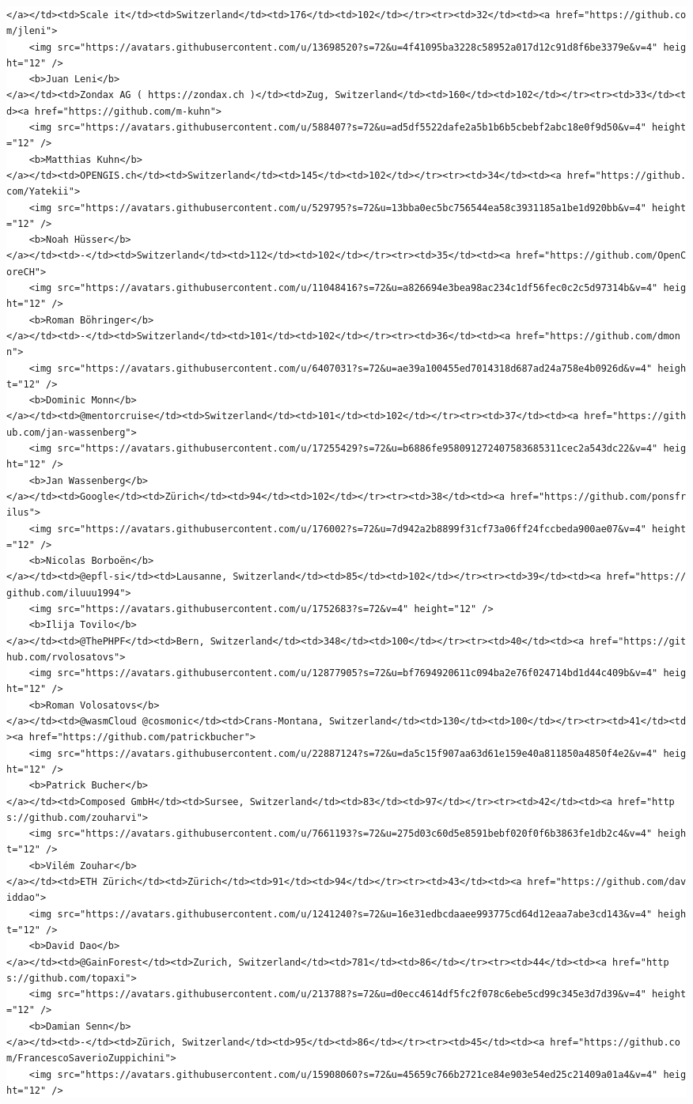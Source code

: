     </a></td><td>Scale it</td><td>Switzerland</td><td>176</td><td>102</td></tr><tr><td>32</td><td><a href="https://github.com/jleni">
        <img src="https://avatars.githubusercontent.com/u/13698520?s=72&u=4f41095ba3228c58952a017d12c91d8f6be3379e&v=4" height="12" />
        <b>Juan Leni</b>
    </a></td><td>Zondax AG ( https://zondax.ch )</td><td>Zug, Switzerland</td><td>160</td><td>102</td></tr><tr><td>33</td><td><a href="https://github.com/m-kuhn">
        <img src="https://avatars.githubusercontent.com/u/588407?s=72&u=ad5df5522dafe2a5b1b6b5cbebf2abc18e0f9d50&v=4" height="12" />
        <b>Matthias Kuhn</b>
    </a></td><td>OPENGIS.ch</td><td>Switzerland</td><td>145</td><td>102</td></tr><tr><td>34</td><td><a href="https://github.com/Yatekii">
        <img src="https://avatars.githubusercontent.com/u/529795?s=72&u=13bba0ec5bc756544ea58c3931185a1be1d920bb&v=4" height="12" />
        <b>Noah Hüsser</b>
    </a></td><td>-</td><td>Switzerland</td><td>112</td><td>102</td></tr><tr><td>35</td><td><a href="https://github.com/OpenCoreCH">
        <img src="https://avatars.githubusercontent.com/u/11048416?s=72&u=a826694e3bea98ac234c1df56fec0c2c5d97314b&v=4" height="12" />
        <b>Roman Böhringer</b>
    </a></td><td>-</td><td>Switzerland</td><td>101</td><td>102</td></tr><tr><td>36</td><td><a href="https://github.com/dmonn">
        <img src="https://avatars.githubusercontent.com/u/6407031?s=72&u=ae39a100455ed7014318d687ad24a758e4b0926d&v=4" height="12" />
        <b>Dominic Monn</b>
    </a></td><td>@mentorcruise</td><td>Switzerland</td><td>101</td><td>102</td></tr><tr><td>37</td><td><a href="https://github.com/jan-wassenberg">
        <img src="https://avatars.githubusercontent.com/u/17255429?s=72&u=b6886fe958091272407583685311cec2a543dc22&v=4" height="12" />
        <b>Jan Wassenberg</b>
    </a></td><td>Google</td><td>Zürich</td><td>94</td><td>102</td></tr><tr><td>38</td><td><a href="https://github.com/ponsfrilus">
        <img src="https://avatars.githubusercontent.com/u/176002?s=72&u=7d942a2b8899f31cf73a06ff24fccbeda900ae07&v=4" height="12" />
        <b>Nicolas Borboën</b>
    </a></td><td>@epfl-si</td><td>Lausanne, Switzerland</td><td>85</td><td>102</td></tr><tr><td>39</td><td><a href="https://github.com/iluuu1994">
        <img src="https://avatars.githubusercontent.com/u/1752683?s=72&v=4" height="12" />
        <b>Ilija Tovilo</b>
    </a></td><td>@ThePHPF</td><td>Bern, Switzerland</td><td>348</td><td>100</td></tr><tr><td>40</td><td><a href="https://github.com/rvolosatovs">
        <img src="https://avatars.githubusercontent.com/u/12877905?s=72&u=bf7694920611c094ba2e76f024714bd1d44c409b&v=4" height="12" />
        <b>Roman Volosatovs</b>
    </a></td><td>@wasmCloud @cosmonic</td><td>Crans-Montana, Switzerland</td><td>130</td><td>100</td></tr><tr><td>41</td><td><a href="https://github.com/patrickbucher">
        <img src="https://avatars.githubusercontent.com/u/22887124?s=72&u=da5c15f907aa63d61e159e40a811850a4850f4e2&v=4" height="12" />
        <b>Patrick Bucher</b>
    </a></td><td>Composed GmbH</td><td>Sursee, Switzerland</td><td>83</td><td>97</td></tr><tr><td>42</td><td><a href="https://github.com/zouharvi">
        <img src="https://avatars.githubusercontent.com/u/7661193?s=72&u=275d03c60d5e8591bebf020f0f6b3863fe1db2c4&v=4" height="12" />
        <b>Vilém Zouhar</b>
    </a></td><td>ETH Zürich</td><td>Zürich</td><td>91</td><td>94</td></tr><tr><td>43</td><td><a href="https://github.com/daviddao">
        <img src="https://avatars.githubusercontent.com/u/1241240?s=72&u=16e31edbcdaaee993775cd64d12eaa7abe3cd143&v=4" height="12" />
        <b>David Dao</b>
    </a></td><td>@GainForest</td><td>Zurich, Switzerland</td><td>781</td><td>86</td></tr><tr><td>44</td><td><a href="https://github.com/topaxi">
        <img src="https://avatars.githubusercontent.com/u/213788?s=72&u=d0ecc4614df5fc2f078c6ebe5cd99c345e3d7d39&v=4" height="12" />
        <b>Damian Senn</b>
    </a></td><td>-</td><td>Zürich, Switzerland</td><td>95</td><td>86</td></tr><tr><td>45</td><td><a href="https://github.com/FrancescoSaverioZuppichini">
        <img src="https://avatars.githubusercontent.com/u/15908060?s=72&u=45659c766b2721ce84e903e54ed25c21409a01a4&v=4" height="12" />